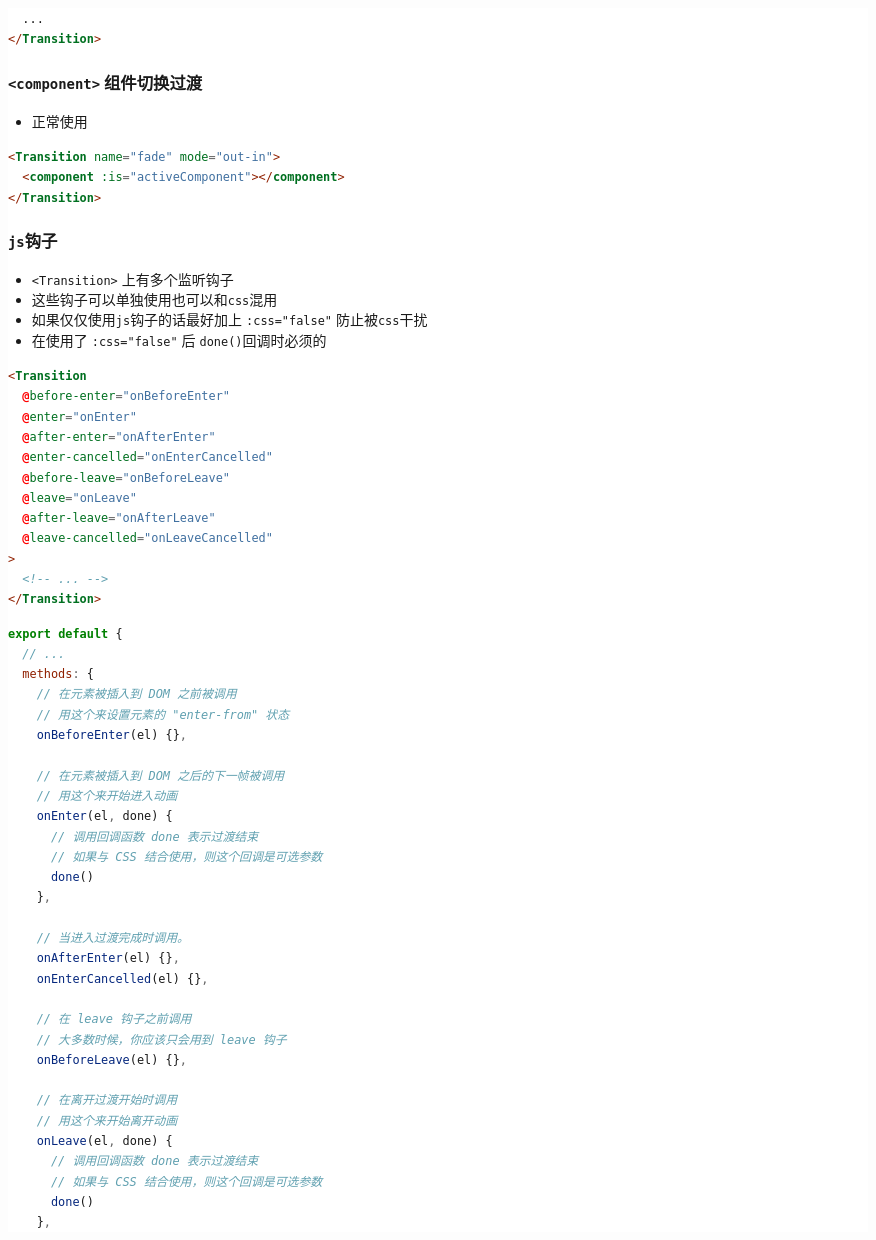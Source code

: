 ```html
  ...
</Transition>
```

### `<component>` 组件切换过渡
* 正常使用
```html
<Transition name="fade" mode="out-in">
  <component :is="activeComponent"></component>
</Transition>
```

### `js`钩子
* `<Transition>` 上有多个监听钩子
* 这些钩子可以单独使用也可以和`css`混用
* 如果仅仅使用`js`钩子的话最好加上 `:css="false"` 防止被`css`干扰
* 在使用了 `:css="false"` 后 `done()`回调时必须的

```html
<Transition
  @before-enter="onBeforeEnter"
  @enter="onEnter"
  @after-enter="onAfterEnter"
  @enter-cancelled="onEnterCancelled"
  @before-leave="onBeforeLeave"
  @leave="onLeave"
  @after-leave="onAfterLeave"
  @leave-cancelled="onLeaveCancelled"
>
  <!-- ... -->
</Transition>
```
```js
export default {
  // ...
  methods: {
    // 在元素被插入到 DOM 之前被调用
    // 用这个来设置元素的 "enter-from" 状态
    onBeforeEnter(el) {},

    // 在元素被插入到 DOM 之后的下一帧被调用
    // 用这个来开始进入动画
    onEnter(el, done) {
      // 调用回调函数 done 表示过渡结束
      // 如果与 CSS 结合使用，则这个回调是可选参数
      done()
    },

    // 当进入过渡完成时调用。
    onAfterEnter(el) {},
    onEnterCancelled(el) {},

    // 在 leave 钩子之前调用
    // 大多数时候，你应该只会用到 leave 钩子
    onBeforeLeave(el) {},

    // 在离开过渡开始时调用
    // 用这个来开始离开动画
    onLeave(el, done) {
      // 调用回调函数 done 表示过渡结束
      // 如果与 CSS 结合使用，则这个回调是可选参数
      done()
    },

```